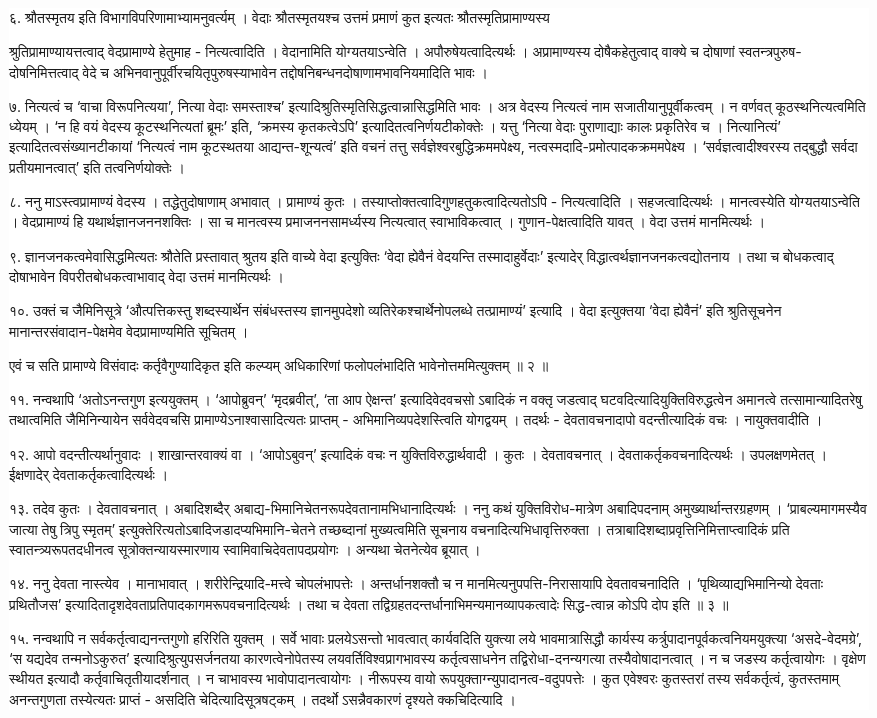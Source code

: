 ६. श्रौतस्मृतय इति विभागविपरिणामाभ्यामनुवर्त्यम् । वेदाः श्रौतस्मृतयश्च उत्तमं प्रमाणं कुत इत्यतः श्रौतस्मृतिप्रामाण्यस्य

श्रुतिप्रामाण्यायत्तत्वाद् वेदप्रामाण्ये हेतुमाह - नित्यत्वादिति । वेदानामिति योग्यतयाऽन्वेति । अपौरुषेयत्वादित्यर्थः । अप्रामाण्यस्य दोषैकहेतुत्वाद् वाक्ये च दोषाणां स्वतन्त्रपुरुष-दोषनिमित्तत्वाद् वेदे च अभिनवानुपूर्वीरचयितृपुरुषस्याभावेन तद्दोषनिबन्धनदोषाणामभावनियमादिति भावः ।

७. नित्यत्वं च ‘वाचा विरूपनित्यया’, नित्या वेदाः समस्ताश्च’ इत्यादिश्रुतिस्मृतिसिद्धत्वान्नासिद्धमिति भावः । अत्र वेदस्य नित्यत्वं नाम सजातीयानुपूर्वीकत्वम् । न वर्णवत् कूठस्थनित्यत्वमिति ध्येयम् । ‘न हि वयं वेदस्य कूटस्थनित्यतां ब्रूमः’ इति, ‘क्रमस्य कृतकत्वेऽपि’ इत्यादितत्वनिर्णयटीकोक्तेः । यत्तु ‘नित्या वेदाः पुराणाद्याः कालः प्रकृतिरेव च । नित्यानित्यं’ इत्यादितत्वसंख्यानटीकायां ‘नित्यत्वं नाम कूटस्थतया आद्यन्त-शून्यत्वं’ इति वचनं तत्तु सर्वज्ञेश्वरबुद्धिक्रममपेक्ष्य, नत्वस्मदादि-प्रमोत्पादकक्रममपेक्ष्य । ‘सर्वज्ञत्वादीश्वरस्य तद्बुद्धौ सर्वदा प्रतीयमानत्वात्’ इति तत्वनिर्णयोक्तेः ।

८. ननु माऽस्त्वप्रामाण्यं वेदस्य । तद्धेतुदोषाणाम् अभावात् । प्रामाण्यं कुतः । तस्याप्तोक्तत्वादिगुणहतुकत्वादित्यतोऽपि - नित्यत्वादिति । सहजत्वादित्यर्थः । मानत्वस्येति योग्यतयाऽन्वेति । वेदप्रामाण्यं हि यथार्थज्ञानजननशक्तिः । सा च मानत्वस्य प्रमाजननसामर्ध्यस्य नित्यत्वात् स्वाभाविकत्वात् । गुणान-पेक्षत्वादिति यावत् । वेदा उत्तमं मानमित्यर्थः ।

९. ज्ञानजनकत्वमेवासिद्धमित्यतः श्रौतेति प्रस्तावात् श्रुतय इति वाच्ये वेदा इत्युक्तिः ‘वेदा ह्येवैनं वेदयन्ति तस्मादाहुर्वेदाः’ इत्यादेर् विद्धात्वर्थज्ञानजनकत्वद्योतनाय । तथा च बोधकत्वाद् दोषाभावेन विपरीतबोधकत्वाभावाद् वेदा उत्तमं मानमित्यर्थः ।

१०. उक्तं च जैमिनिसूत्रे ‘औत्पत्तिकस्तु शब्दस्यार्थेन संबंधस्तस्य ज्ञानमुपदेशो व्यतिरेकश्चार्थेनोपलब्धे तत्प्रामाण्यं’ इत्यादि । वेदा इत्युक्तया ‘वेदा ह्येवैनं’ इति श्रुतिसूचनेन मानान्तरसंवादान-पेक्षमेव वेदप्रामाण्यमिति सूचितम् ।

एवं च सति प्रामाण्ये विसंवादः कर्तृवैगुण्यादिकृत इति कल्प्यम् अधिकारिणां फलोपलंभादिति भावेनोत्तममित्युक्तम् ॥ २ ॥

११. नन्वथापि ‘अतोऽनन्तगुण इत्ययुक्तम् । ‘आपोब्रुवन्’ ‘मृदब्रवीत्’, ‘ता आप ऐक्षन्त’ इत्यादिवेदवचसो ऽबादिकं न वक्तृ जडत्वाद् घटवदित्यादियुक्तिविरुद्धत्वेन अमानत्वे तत्सामान्यादितरेषु तथात्वमिति जैमिनिन्यायेन सर्ववेदवचसि प्रामाण्येऽनाश्वासादित्यतः प्राप्तम् - अभिमानिव्यपदेशस्त्विति योगद्वयम् । तदर्थः - देवतावचनादापो वदन्तीत्यादिकं वचः । नायुक्तवादीति ।

१२. आपो वदन्तीत्यर्थानुवादः । शाखान्तरवाक्यं वा । ‘आपोऽबुवन्’ इत्यादिकं वचः न युक्तिविरुद्धार्थवादी । कुतः । देवतावचनात् । देवताकर्तृकवचनादित्यर्थः । उपलक्षणमेतत् । ईक्षणादेर् देवताकर्तृकत्वादित्यर्थः ।

१३. तदेव कुतः । देवतावचनात् । अबादिशब्दैर् अबाद्य-भिमानिचेतनरूपदेवतानामभिधानादित्यर्थः । ननु कथं युक्तिविरोध-मात्रेण अबादिपदनाम् अमुख्यार्थान्तरग्रहणम् । ‘प्राबल्यमागमस्यैव जात्या तेषु त्रिपु स्मृतम्’ इत्युक्तेरित्यतोऽबादिजडादप्यभिमानि-चेतने तच्छब्दानां मुख्यत्वमिति सूचनाय वचनादित्यभिधावृत्तिरुक्ता । तत्राबादिशब्दाप्रवृत्तिनिमित्ताप्त्वादिकं प्रति स्वातन्त्र्यरूपतदधीनत्व सूत्रोक्तन्यायस्मारणाय स्वामिवाचिदेवतापदप्रयोगः । अन्यथा चेतनेत्येव ब्रूयात् ।

१४. ननु देवता नास्त्येव । मानाभावात् । शरीरेन्द्रियादि-मत्त्वे चोपलंभापत्तेः । अन्तर्धानशक्तौ च न मानमित्यनुपपत्ति-निरासायापि देवतावचनादिति । ‘पृथिव्याद्यभिमानिन्यो देवताः प्रथितौजस’ इत्यादितादृशदेवताप्रतिपादकागमरूपवचनादित्यर्थः । तथा च देवता तद्विग्रहतदन्तर्धानाभिमन्यमानव्यापकत्वादेः सिद्ध-त्वान्न कोऽपि दोप इति ॥ ३ ॥

१५. नन्वथापि न सर्वकर्तृत्वाद्यनन्तगुणो हरिरिति युक्तम् । सर्वे भावाः प्रलयेऽसन्तो भावत्वात् कार्यवदिति युक्त्या लये भावमात्रासिद्धौ कार्यस्य कर्त्रुपादानपूर्वकत्वनियमयुक्त्या ‘असदे-वेदमग्रे’, ‘स यद्यदेव तन्मनोऽकुरुत’ इत्यादिश्रुत्युपसर्जनतया कारणत्वेनोपेतस्य लयवर्तिविश्वप्रागभावस्य कर्तृत्वसाधनेन तद्विरोधा-दनन्यगत्या तस्यैवोषादानत्वात् । न च जडस्य कर्तृत्वायोगः । वृक्षेण स्थीयत इत्यादौ कर्तृवाचितृतीयादर्शनात् । न चाभावस्य भावोपादानत्वायोगः । नीरूपस्य वायो रूपयुक्ताग्न्युपादानत्व-वदुपपत्तेः । कुत एवेश्वरः कुतस्तरां तस्य सर्वकर्तृत्वं, कुतस्तमाम् अनन्तगुणता तस्येत्यतः प्राप्तं - असदिति चेदित्यादिसूत्रषट्कम् । तदर्थो ऽसन्नैवकारणं दृश्यते क्कचिदित्यादि ।
